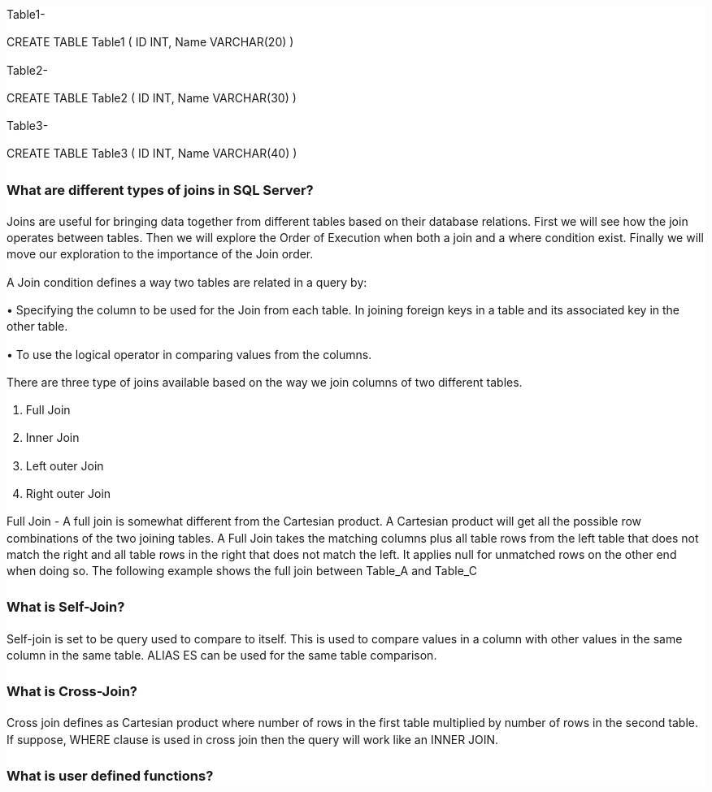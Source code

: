 Table1-

CREATE TABLE Table1	(	ID INT, Name VARCHAR(20)	)

Table2-

CREATE TABLE Table2	(	ID INT, Name VARCHAR(30)	)

Table3-

CREATE TABLE Table3	(	ID INT, Name VARCHAR(40)	)

###  What are different types of joins in SQL Server?
Joins are useful for bringing data together from different tables based on their database relations. First we will see how the join operates between tables. Then we will explore the Order of Execution when both a join and a where condition exist. Finally we will move our exploration to the importance of the Join order.

A Join condition defines a way two tables are related in a query by:

•	Specifying the column to be used for the Join from each table. In joining foreign keys in a table and its associated key in the 
other table.

•	To use the logical operator in comparing values from the columns.

There are three type of joins available based on the way we join columns of two different tables.

1.	Full Join

2.	Inner Join

3.	Left outer Join

4.	Right outer Join

Full Join - A full join is somewhat different from the Cartesian product. A Cartesian product will get all the possible row combinations of the two joining tables. A Full Join takes the matching columns plus all table rows from the left table that does not match the right and all table rows in the right that does not match the left. It applies null for unmatched rows on the other end when doing so. The following example shows the full join between Table_A and Table_C




### What is Self-Join?

Self-join is set to be query used to compare to itself. This is used to compare values in a column with other values in the same column in the same table. ALIAS ES can be used for the same table comparison.

### What is Cross-Join?

Cross join defines as Cartesian product where number of rows in the first table multiplied by number of rows in the second table. If suppose, WHERE clause is used in cross join then the query will work like an INNER JOIN.

### What is user defined functions?
